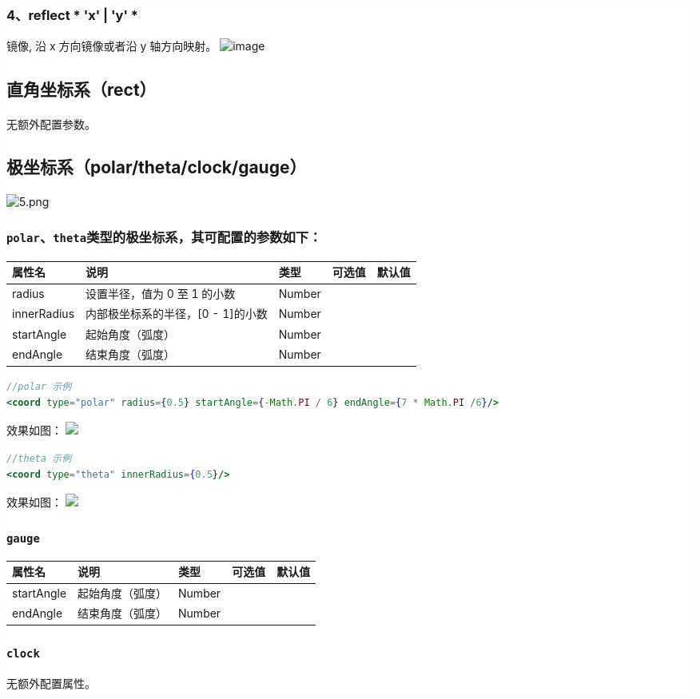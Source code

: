 ### 4、reflect 	  * 'x' | 'y' *
镜像, 沿 x 方向镜像或者沿 y 轴方向映射。
![image](https://zos.alipayobjects.com/skylark/3e02d865-fcfc-4afd-9ffa-66a1299b31b5/attach/2378/4225fd7483f54155/image.png)

<span id="rect"></span>
## 直角坐标系（rect）
无额外配置参数。

## 极坐标系（polar/theta/clock/gauge）
![5.png](http://alipay-rmsdeploy-image.cn-hangzhou.alipay.aliyun-inc.com/skylark/attach/3597/0cb53952e5516d94/5.png)

<span id="polar"></span>
<span id="theta"></span>
### `polar`、`theta`类型的极坐标系，其可配置的参数如下：

| 属性名 | 说明 | 类型  | 可选值 | 默认值 |
|  :--  |  :--  |  :--  |  :--  |  :--  |
| radius | 设置半径，值为 0 至 1 的小数 | Number |  |  |
| innerRadius | 内部极坐标系的半径，[0 - 1]的小数 | Number |  |  |
| startAngle | 起始角度（弧度） | Number |  |  |
| endAngle | 结束角度（弧度） | Number |  |  | |
```jsx
//polar 示例
<coord type="polar" radius={0.5} startAngle={-Math.PI / 6} endAngle={7 * Math.PI /6}/>
```
效果如图：
<img src="https://gw.alipayobjects.com/zos/rmsportal/YbxpoBRuIrNsaMNOCmcG.png" width="104px">

```jsx
//theta 示例
<coord type="theta" innerRadius={0.5}/>
```
效果如图：
<img src="https://gw.alipayobjects.com/zos/rmsportal/xQxbzqQTjELOvrKSFEkh.png" width="100px">

<span id="gauge"></span>
### `gauge`

| 属性名 | 说明 | 类型  | 可选值 | 默认值 |
|  :--  |  :--  |  :--  |  :--  |  :--  |
| startAngle | 起始角度（弧度） | Number |  |  |
| endAngle | 结束角度（弧度） | Number |  |  | |

<span id="clock"></span>
### `clock`
无额外配置属性。
